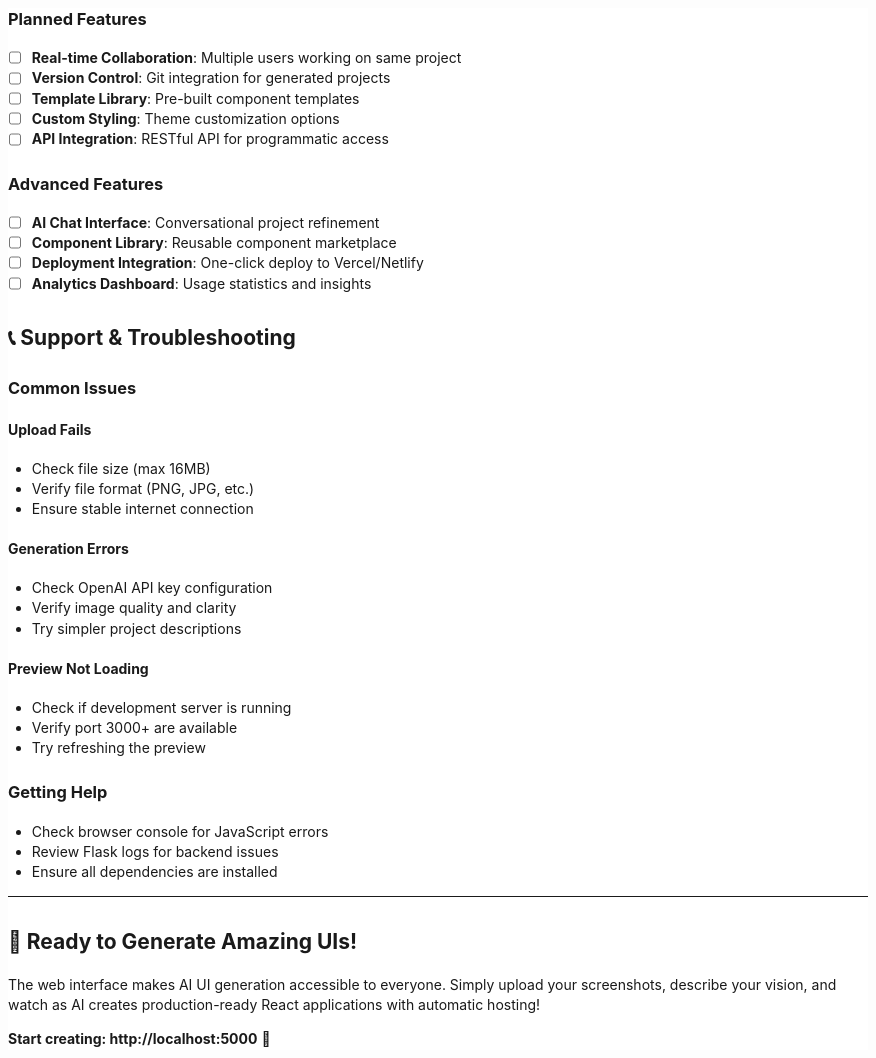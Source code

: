 ### **Planned Features**
- [ ] **Real-time Collaboration**: Multiple users working on same project
- [ ] **Version Control**: Git integration for generated projects
- [ ] **Template Library**: Pre-built component templates
- [ ] **Custom Styling**: Theme customization options
- [ ] **API Integration**: RESTful API for programmatic access

### **Advanced Features**
- [ ] **AI Chat Interface**: Conversational project refinement
- [ ] **Component Library**: Reusable component marketplace
- [ ] **Deployment Integration**: One-click deploy to Vercel/Netlify
- [ ] **Analytics Dashboard**: Usage statistics and insights

## 📞 Support & Troubleshooting

### **Common Issues**

#### **Upload Fails**
- Check file size (max 16MB)
- Verify file format (PNG, JPG, etc.)
- Ensure stable internet connection

#### **Generation Errors**
- Check OpenAI API key configuration
- Verify image quality and clarity
- Try simpler project descriptions

#### **Preview Not Loading**
- Check if development server is running
- Verify port 3000+ are available
- Try refreshing the preview

### **Getting Help**
- Check browser console for JavaScript errors
- Review Flask logs for backend issues
- Ensure all dependencies are installed

---

## 🎉 **Ready to Generate Amazing UIs!**

The web interface makes AI UI generation accessible to everyone. Simply upload your screenshots, describe your vision, and watch as AI creates production-ready React applications with automatic hosting!

**Start creating: http://localhost:5000** 🚀
